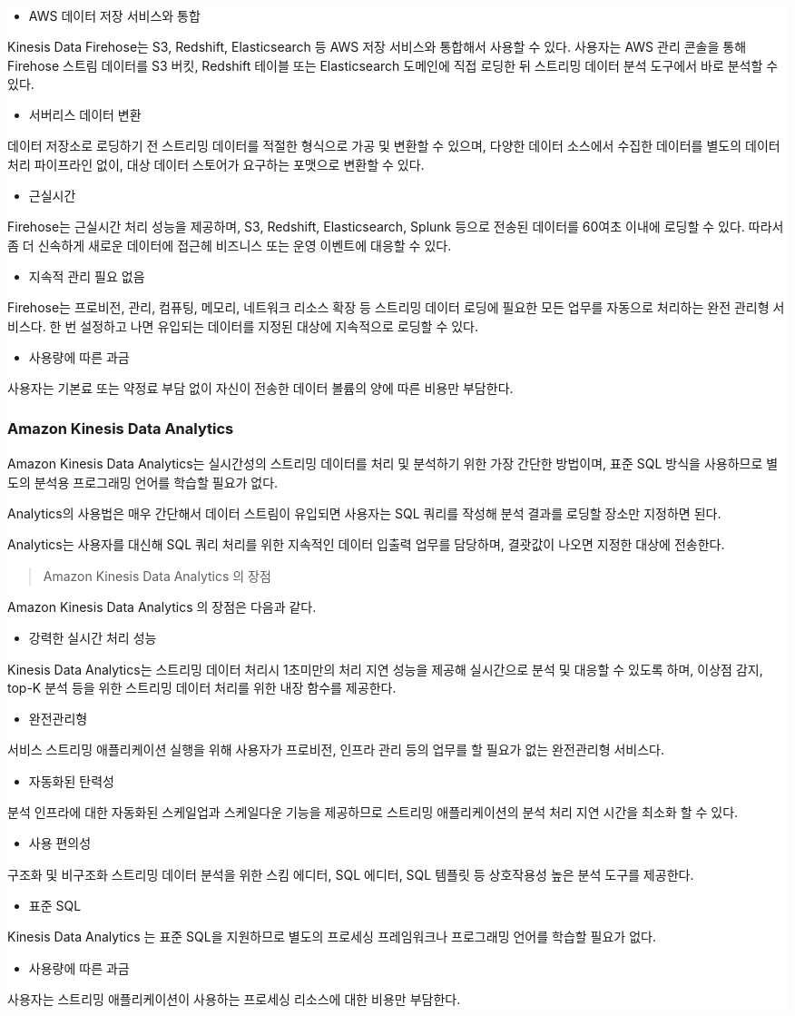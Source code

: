 - AWS 데이터 저장 서비스와 통합

Kinesis Data Firehose는 S3, Redshift, Elasticsearch 등 AWS 저장 서비스와 통합해서 사용할 수 있다.
사용자는 AWS 관리 콘솔을 통해 Firehose 스트림 데이터를 S3 버킷, Redshift 테이블 또는 Elasticsearch 도메인에 직접 로딩한 뒤 스트리밍 데이터 분석 도구에서 바로 분석할 수 있다.

- 서버리스 데이터 변환

데이터 저장소로 로딩하기 전 스트리밍 데이터를 적절한 형식으로 가공 및 변환할 수 있으며, 다양한 데이터 소스에서 수집한 데이터를 별도의 데이터 처리 파이프라인 없이, 대상 데이터 스토어가 요구하는 포맷으로 변환할 수 있다.

- 근실시간

Firehose는 근실시간 처리 성능을 제공하며, S3, Redshift, Elasticsearch, Splunk 등으로 전송된 데이터를 60여초 이내에 로딩할 수 있다. 따라서 좀 더 신속하게 새로운 데이터에 접근헤 비즈니스 또는 운영 이벤트에 대응할 수 있다.

- 지속적 관리 필요 없음

Firehose는 프로비전, 관리, 컴퓨팅, 메모리, 네트워크 리소스 확장 등 스트리밍 데이터 로딩에 필요한 모든 업무를 자동으로 처리하는 완전 관리형 서비스다. 한 번 설정하고 나면 유입되는 데이터를 지정된 대상에 지속적으로 로딩할 수 있다.

- 사용량에 따른 과금

사용자는 기본료 또는 약정료 부담 없이 자신이 전송한 데이터 볼륨의 양에 따른 비용만 부담한다.

### Amazon Kinesis Data Analytics

Amazon Kinesis Data Analytics는 실시간성의 스트리밍 데이터를 처리 및 분석하기 위한 가장 간단한 방법이며, 표준 SQL 방식을 사용하므로 별도의 분석용 프로그래밍 언어를 학습할 필요가 없다.

Analytics의 사용법은 매우 간단해서 데이터 스트림이 유입되면 사용자는 SQL 쿼리를 작성해 분석 결과를 로딩할 장소만 지정하면 된다.

Analytics는 사용자를 대신해 SQL 쿼리 처리를 위한 지속적인 데이터 입출력 업무를 담당하며, 결괏값이 나오면 지정한 대상에 전송한다.

> Amazon Kinesis Data Analytics 의 장점

Amazon Kinesis Data Analytics 의 장점은 다음과 같다.

- 강력한 실시간 처리 성능

Kinesis Data Analytics는 스트리밍 데이터 처리시 1초미만의 처리 지연 성능을 제공해 실시간으로 분석 및 대응할 수 있도록 하며, 이상점 감지, top-K 분석 등을 위한 스트리밍 데이터 처리를 위한 내장 함수를 제공한다.

- 완전관리형

서비스 스트리밍 애플리케이션 실행을 위해 사용자가 프로비전, 인프라 관리 등의 업무를 할 필요가 없는 완전관리형 서비스다.

- 자동화된 탄력성

분석 인프라에 대한 자동화된 스케일업과 스케일다운 기능을 제공하므로 스트리밍 애플리케이션의 분석 처리 지연 시간을 최소화 할 수 있다.

- 사용 편의성

구조화 및 비구조화 스트리밍 데이터 분석을 위한 스킴 에디터, SQL 에디터, SQL 템플릿 등 상호작용성 높은 분석 도구를 제공한다.

- 표준 SQL 

Kinesis Data Analytics 는 표준 SQL을 지원하므로 별도의 프로세싱 프레임워크나 프로그래밍 언어를 학습할 필요가 없다.

- 사용량에 따른 과금

사용자는 스트리밍 애플리케이션이 사용하는 프로세싱 리소스에 대한 비용만 부담한다. 

